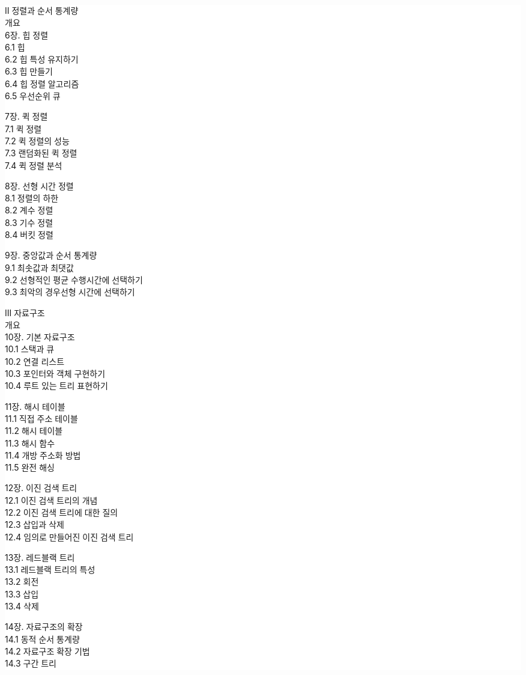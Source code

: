 II 정렬과 순서 통계량  
개요  
6장. 힙 정렬  
6.1 힙  
6.2 힙 특성 유지하기  
6.3 힙 만들기  
6.4 힙 정렬 알고리즘  
6.5 우선순위 큐  
  
7장. 퀵 정렬  
7.1 퀵 정렬  
7.2 퀵 정렬의 성능  
7.3 랜덤화된 퀵 정렬  
7.4 퀵 정렬 분석  
  
8장. 선형 시간 정렬  
8.1 정렬의 하한  
8.2 계수 정렬  
8.3 기수 정렬  
8.4 버킷 정렬  
  
9장. 중앙값과 순서 통계량  
9.1 최솟값과 최댓값  
9.2 선형적인 평균 수행시간에 선택하기  
9.3 최악의 경우선형 시간에 선택하기  
  
III 자료구조  
개요  
10장. 기본 자료구조  
10.1 스택과 큐  
10.2 연결 리스트  
10.3 포인터와 객체 구현하기  
10.4 루트 있는 트리 표현하기  
  
11장. 해시 테이블  
11.1 직접 주소 테이블  
11.2 해시 테이블  
11.3 해시 함수  
11.4 개방 주소화 방법  
11.5 완전 해싱  
  
12장. 이진 검색 트리  
12.1 이진 검색 트리의 개념  
12.2 이진 검색 트리에 대한 질의  
12.3 삽입과 삭제  
12.4 임의로 만들어진 이진 검색 트리  
  
13장. 레드블랙 트리  
13.1 레드블랙 트리의 특성  
13.2 회전  
13.3 삽입  
13.4 삭제  
  
14장. 자료구조의 확장  
14.1 동적 순서 통계량  
14.2 자료구조 확장 기법  
14.3 구간 트리  
  